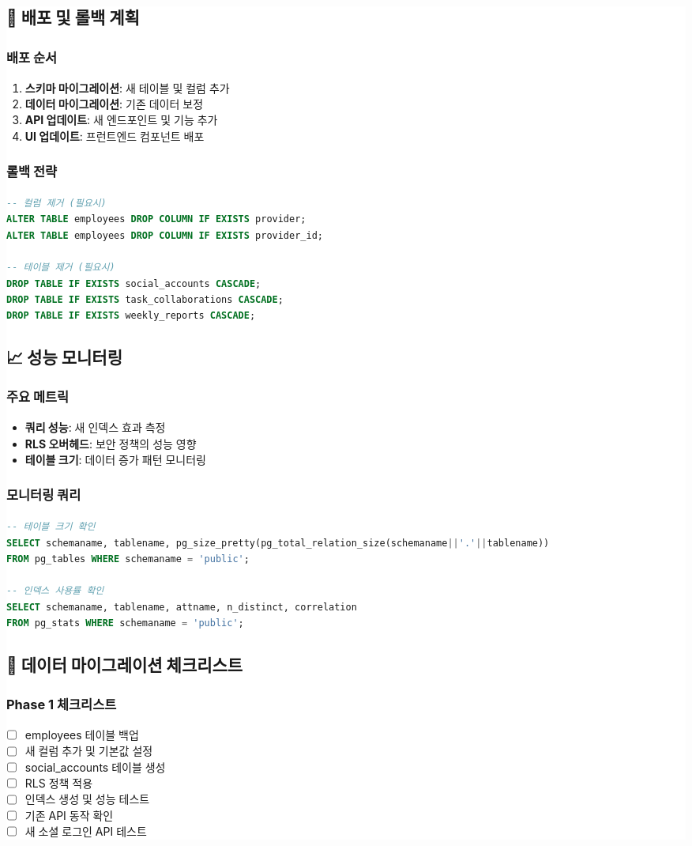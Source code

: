 ## 🚀 배포 및 롤백 계획

### 배포 순서
1. **스키마 마이그레이션**: 새 테이블 및 컬럼 추가
2. **데이터 마이그레이션**: 기존 데이터 보정
3. **API 업데이트**: 새 엔드포인트 및 기능 추가
4. **UI 업데이트**: 프런트엔드 컴포넌트 배포

### 롤백 전략
```sql
-- 컬럼 제거 (필요시)
ALTER TABLE employees DROP COLUMN IF EXISTS provider;
ALTER TABLE employees DROP COLUMN IF EXISTS provider_id;

-- 테이블 제거 (필요시)
DROP TABLE IF EXISTS social_accounts CASCADE;
DROP TABLE IF EXISTS task_collaborations CASCADE;
DROP TABLE IF EXISTS weekly_reports CASCADE;
```

## 📈 성능 모니터링

### 주요 메트릭
- **쿼리 성능**: 새 인덱스 효과 측정
- **RLS 오버헤드**: 보안 정책의 성능 영향
- **테이블 크기**: 데이터 증가 패턴 모니터링

### 모니터링 쿼리
```sql
-- 테이블 크기 확인
SELECT schemaname, tablename, pg_size_pretty(pg_total_relation_size(schemaname||'.'||tablename))
FROM pg_tables WHERE schemaname = 'public';

-- 인덱스 사용률 확인
SELECT schemaname, tablename, attname, n_distinct, correlation
FROM pg_stats WHERE schemaname = 'public';
```

## 🔄 데이터 마이그레이션 체크리스트

### Phase 1 체크리스트
- [ ] employees 테이블 백업
- [ ] 새 컬럼 추가 및 기본값 설정
- [ ] social_accounts 테이블 생성
- [ ] RLS 정책 적용
- [ ] 인덱스 생성 및 성능 테스트
- [ ] 기존 API 동작 확인
- [ ] 새 소셜 로그인 API 테스트
